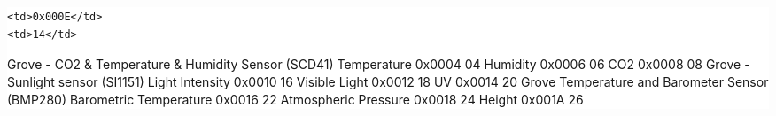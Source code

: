     <td>0x000E</td>
    <td>14</td>
  </tr>
  <tr>
    <td rowspan="3">Grove - CO2 &amp; Temperature &amp; Humidity Sensor (SCD41)</td>
    <td>Temperature</td>
    <td>0x0004</td>
    <td>04</td>
  </tr>
  <tr>
    <td>Humidity</td>
    <td>0x0006</td>
    <td>06</td>
  </tr>
  <tr>
    <td>CO2</td>
    <td>0x0008</td>
    <td>08</td>
  </tr>
  <tr>
    <td rowspan="3">Grove - Sunlight sensor (SI1151)</td>
    <td>Light Intensity</td>
    <td>0x0010</td>
    <td>16</td>
  </tr>
  <tr>
    <td>Visible Light</td>
    <td>0x0012</td>
    <td>18</td>
  </tr>
  <tr>
    <td>UV</td>
    <td>0x0014</td>
    <td>20</td>
  </tr>
  <tr>
    <td rowspan="3">Grove Temperature and Barometer Sensor (BMP280)</td>
    <td>Barometric Temperature</td>
    <td>0x0016</td>
    <td>22</td>
  </tr>
  <tr>
    <td>Atmospheric Pressure</td>
    <td>0x0018</td>
    <td>24</td>
  </tr>
  <tr>
    <td>Height</td>
    <td>0x001A</td>
    <td>26</td>
  </tr>
</tbody>
</table>
